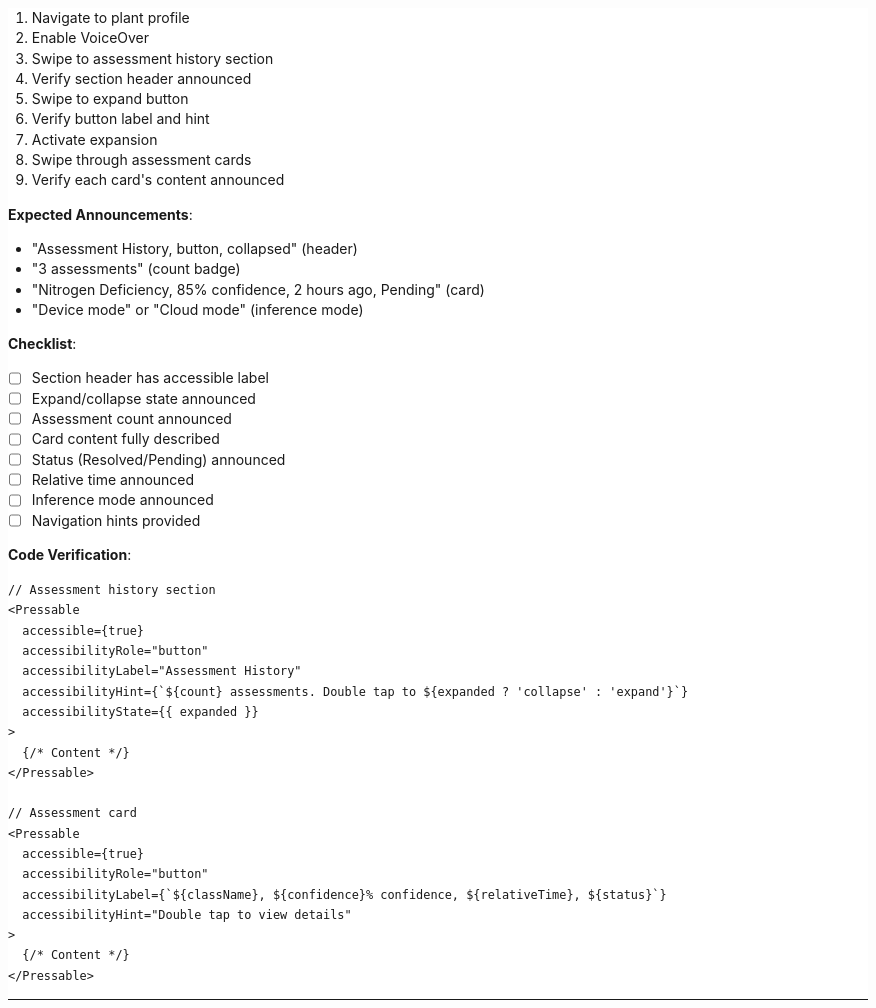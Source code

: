 1. Navigate to plant profile
2. Enable VoiceOver
3. Swipe to assessment history section
4. Verify section header announced
5. Swipe to expand button
6. Verify button label and hint
7. Activate expansion
8. Swipe through assessment cards
9. Verify each card's content announced

**Expected Announcements**:

- "Assessment History, button, collapsed" (header)
- "3 assessments" (count badge)
- "Nitrogen Deficiency, 85% confidence, 2 hours ago, Pending" (card)
- "Device mode" or "Cloud mode" (inference mode)

**Checklist**:

- [ ] Section header has accessible label
- [ ] Expand/collapse state announced
- [ ] Assessment count announced
- [ ] Card content fully described
- [ ] Status (Resolved/Pending) announced
- [ ] Relative time announced
- [ ] Inference mode announced
- [ ] Navigation hints provided

**Code Verification**:

```tsx
// Assessment history section
<Pressable
  accessible={true}
  accessibilityRole="button"
  accessibilityLabel="Assessment History"
  accessibilityHint={`${count} assessments. Double tap to ${expanded ? 'collapse' : 'expand'}`}
  accessibilityState={{ expanded }}
>
  {/* Content */}
</Pressable>

// Assessment card
<Pressable
  accessible={true}
  accessibilityRole="button"
  accessibilityLabel={`${className}, ${confidence}% confidence, ${relativeTime}, ${status}`}
  accessibilityHint="Double tap to view details"
>
  {/* Content */}
</Pressable>
```

---

